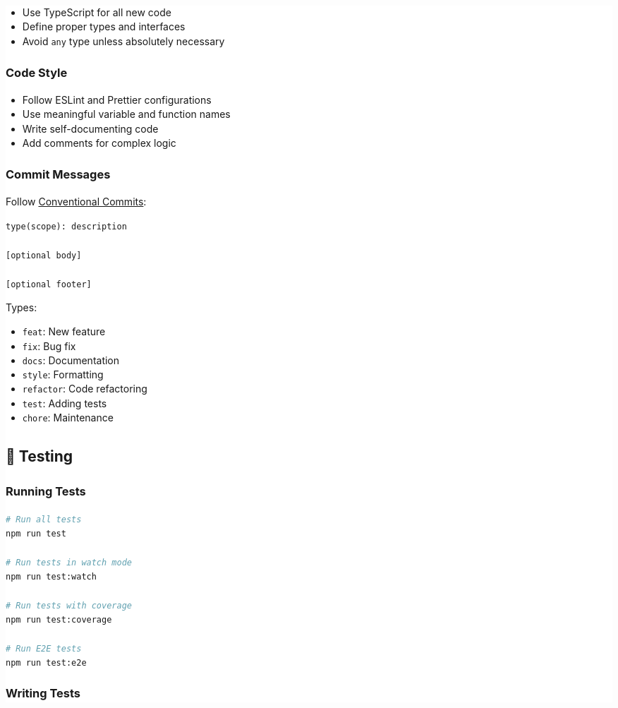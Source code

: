 - Use TypeScript for all new code
- Define proper types and interfaces
- Avoid `any` type unless absolutely necessary

### Code Style

- Follow ESLint and Prettier configurations
- Use meaningful variable and function names
- Write self-documenting code
- Add comments for complex logic

### Commit Messages

Follow [Conventional Commits](https://conventionalcommits.org/):

```
type(scope): description

[optional body]

[optional footer]
```

Types:

- `feat`: New feature
- `fix`: Bug fix
- `docs`: Documentation
- `style`: Formatting
- `refactor`: Code refactoring
- `test`: Adding tests
- `chore`: Maintenance

## 🧪 Testing

### Running Tests

```bash
# Run all tests
npm run test

# Run tests in watch mode
npm run test:watch

# Run tests with coverage
npm run test:coverage

# Run E2E tests
npm run test:e2e
```

### Writing Tests
